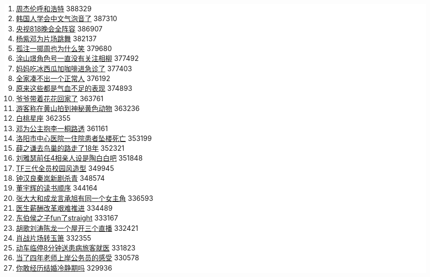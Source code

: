 1. [周杰伦呼和浩特](https://s.weibo.com/weibo?q=%E5%91%A8%E6%9D%B0%E4%BC%A6%E5%91%BC%E5%92%8C%E6%B5%A9%E7%89%B9&t=31&band_rank=41&Refer=top) 388329
1. [韩国人学会中文气泡音了](https://s.weibo.com/weibo?q=%23%E9%9F%A9%E5%9B%BD%E4%BA%BA%E5%AD%A6%E4%BC%9A%E4%B8%AD%E6%96%87%E6%B0%94%E6%B3%A1%E9%9F%B3%E4%BA%86%23&t=31&band_rank=35&Refer=top) 387310
1. [央视818晚会全阵容](https://s.weibo.com/weibo?q=%23%E5%A4%AE%E8%A7%86818%E6%99%9A%E4%BC%9A%E5%85%A8%E9%98%B5%E5%AE%B9%23&t=31&band_rank=37&Refer=top) 386907
1. [杨紫邓为片场跳舞](https://s.weibo.com/weibo?q=%23%E6%9D%A8%E7%B4%AB%E9%82%93%E4%B8%BA%E7%89%87%E5%9C%BA%E8%B7%B3%E8%88%9E%23&t=31&band_rank=29&Refer=top) 382137
1. [孤注一掷周也为什么笑](https://s.weibo.com/weibo?q=%23%E5%AD%A4%E6%B3%A8%E4%B8%80%E6%8E%B7%E5%91%A8%E4%B9%9F%E4%B8%BA%E4%BB%80%E4%B9%88%E7%AC%91%23&t=31&band_rank=20&Refer=top) 379680
1. [涂山璟角色号一直没有关注相柳](https://s.weibo.com/weibo?q=%23%E6%B6%82%E5%B1%B1%E7%92%9F%E8%A7%92%E8%89%B2%E5%8F%B7%E4%B8%80%E7%9B%B4%E6%B2%A1%E6%9C%89%E5%85%B3%E6%B3%A8%E7%9B%B8%E6%9F%B3%23&t=31&band_rank=46&Refer=top) 377492
1. [妈妈吃冰西瓜加咖啡进急诊了](https://s.weibo.com/weibo?q=%23%E5%A6%88%E5%A6%88%E5%90%83%E5%86%B0%E8%A5%BF%E7%93%9C%E5%8A%A0%E5%92%96%E5%95%A1%E8%BF%9B%E6%80%A5%E8%AF%8A%E4%BA%86%23&t=31&band_rank=31&Refer=top) 377403
1. [全家凑不出一个正常人](https://s.weibo.com/weibo?q=%23%E5%85%A8%E5%AE%B6%E5%87%91%E4%B8%8D%E5%87%BA%E4%B8%80%E4%B8%AA%E6%AD%A3%E5%B8%B8%E4%BA%BA%23&t=31&band_rank=24&Refer=top) 376192
1. [原来这些都是气血不足的表现](https://s.weibo.com/weibo?q=%23%E5%8E%9F%E6%9D%A5%E8%BF%99%E4%BA%9B%E9%83%BD%E6%98%AF%E6%B0%94%E8%A1%80%E4%B8%8D%E8%B6%B3%E7%9A%84%E8%A1%A8%E7%8E%B0%23&t=31&band_rank=32&Refer=top) 374893
1. [爷爷带着花花回家了](https://s.weibo.com/weibo?q=%E7%88%B7%E7%88%B7%E5%B8%A6%E7%9D%80%E8%8A%B1%E8%8A%B1%E5%9B%9E%E5%AE%B6%E4%BA%86&t=31&band_rank=18&Refer=top) 363761
1. [游客称在黄山拍到神秘黄色动物](https://s.weibo.com/weibo?q=%23%E6%B8%B8%E5%AE%A2%E7%A7%B0%E5%9C%A8%E9%BB%84%E5%B1%B1%E6%8B%8D%E5%88%B0%E7%A5%9E%E7%A7%98%E9%BB%84%E8%89%B2%E5%8A%A8%E7%89%A9%23&t=31&band_rank=50&Refer=top) 363236
1. [白桃星座](https://s.weibo.com/weibo?q=%E7%99%BD%E6%A1%83%E6%98%9F%E5%BA%A7&t=31&band_rank=26&Refer=top) 362355
1. [邓为公主抱李一桐路透](https://s.weibo.com/weibo?q=%23%E9%82%93%E4%B8%BA%E5%85%AC%E4%B8%BB%E6%8A%B1%E6%9D%8E%E4%B8%80%E6%A1%90%E8%B7%AF%E9%80%8F%23&t=31&band_rank=36&Refer=top) 361161
1. [洛阳市中心医院一住院患者坠楼死亡](https://s.weibo.com/weibo?q=%23%E6%B4%9B%E9%98%B3%E5%B8%82%E4%B8%AD%E5%BF%83%E5%8C%BB%E9%99%A2%E4%B8%80%E4%BD%8F%E9%99%A2%E6%82%A3%E8%80%85%E5%9D%A0%E6%A5%BC%E6%AD%BB%E4%BA%A1%23&t=31&band_rank=19&Refer=top) 353199
1. [薛之谦去鸟巢的路走了18年](https://s.weibo.com/weibo?q=%23%E8%96%9B%E4%B9%8B%E8%B0%A6%E5%8E%BB%E9%B8%9F%E5%B7%A2%E7%9A%84%E8%B7%AF%E8%B5%B0%E4%BA%8618%E5%B9%B4%23&t=31&band_rank=33&Refer=top) 352321
1. [刘雅瑟前任4相亲人设是陶白白吧](https://s.weibo.com/weibo?q=%23%E5%88%98%E9%9B%85%E7%91%9F%E5%89%8D%E4%BB%BB4%E7%9B%B8%E4%BA%B2%E4%BA%BA%E8%AE%BE%E6%98%AF%E9%99%B6%E7%99%BD%E7%99%BD%E5%90%A7%23&t=31&band_rank=35&Refer=top) 351848
1. [TF三代全员校园风造型](https://s.weibo.com/weibo?q=%23TF%E4%B8%89%E4%BB%A3%E5%85%A8%E5%91%98%E6%A0%A1%E5%9B%AD%E9%A3%8E%E9%80%A0%E5%9E%8B%23&t=31&band_rank=26&Refer=top) 349945
1. [钟汉良秦岚新剧杀青](https://s.weibo.com/weibo?q=%23%E9%92%9F%E6%B1%89%E8%89%AF%E7%A7%A6%E5%B2%9A%E6%96%B0%E5%89%A7%E6%9D%80%E9%9D%92%23&t=31&band_rank=26&Refer=top) 348574
1. [董宇辉的读书顺序](https://s.weibo.com/weibo?q=%E8%91%A3%E5%AE%87%E8%BE%89%E7%9A%84%E8%AF%BB%E4%B9%A6%E9%A1%BA%E5%BA%8F&t=31&band_rank=41&Refer=top) 344164
1. [张大大和成龙言承旭有同一个女主角](https://s.weibo.com/weibo?q=%23%E5%BC%A0%E5%A4%A7%E5%A4%A7%E5%92%8C%E6%88%90%E9%BE%99%E8%A8%80%E6%89%BF%E6%97%AD%E6%9C%89%E5%90%8C%E4%B8%80%E4%B8%AA%E5%A5%B3%E4%B8%BB%E8%A7%92%23&t=31&band_rank=31&Refer=top) 336593
1. [医生薪酬改革艰难推进](https://s.weibo.com/weibo?q=%23%E5%8C%BB%E7%94%9F%E8%96%AA%E9%85%AC%E6%94%B9%E9%9D%A9%E8%89%B0%E9%9A%BE%E6%8E%A8%E8%BF%9B%23&t=31&band_rank=38&Refer=top) 334489
1. [东伯侯之子fun了straight](https://s.weibo.com/weibo?q=%E4%B8%9C%E4%BC%AF%E4%BE%AF%E4%B9%8B%E5%AD%90fun%E4%BA%86straight&t=31&band_rank=20&Refer=top) 333167
1. [胡歌刘涛陈龙一个屋开三个直播](https://s.weibo.com/weibo?q=%23%E8%83%A1%E6%AD%8C%E5%88%98%E6%B6%9B%E9%99%88%E9%BE%99%E4%B8%80%E4%B8%AA%E5%B1%8B%E5%BC%80%E4%B8%89%E4%B8%AA%E7%9B%B4%E6%92%AD%23&t=31&band_rank=29&Refer=top) 332421
1. [肖战片场转玉箫](https://s.weibo.com/weibo?q=%23%E8%82%96%E6%88%98%E7%89%87%E5%9C%BA%E8%BD%AC%E7%8E%89%E7%AE%AB%23&t=31&band_rank=42&Refer=top) 332355
1. [动车临停8分钟送患病旅客就医](https://s.weibo.com/weibo?q=%23%E5%8A%A8%E8%BD%A6%E4%B8%B4%E5%81%9C8%E5%88%86%E9%92%9F%E9%80%81%E6%82%A3%E7%97%85%E6%97%85%E5%AE%A2%E5%B0%B1%E5%8C%BB%23&t=31&band_rank=39&Refer=top) 331823
1. [当了四年老师上岸公务员的感受](https://s.weibo.com/weibo?q=%23%E5%BD%93%E4%BA%86%E5%9B%9B%E5%B9%B4%E8%80%81%E5%B8%88%E4%B8%8A%E5%B2%B8%E5%85%AC%E5%8A%A1%E5%91%98%E7%9A%84%E6%84%9F%E5%8F%97%23&t=31&band_rank=38&Refer=top) 330578
1. [你敢经历结婚冷静期吗](https://s.weibo.com/weibo?q=%23%E4%BD%A0%E6%95%A2%E7%BB%8F%E5%8E%86%E7%BB%93%E5%A9%9A%E5%86%B7%E9%9D%99%E6%9C%9F%E5%90%97%23&t=31&band_rank=43&Refer=top) 329936